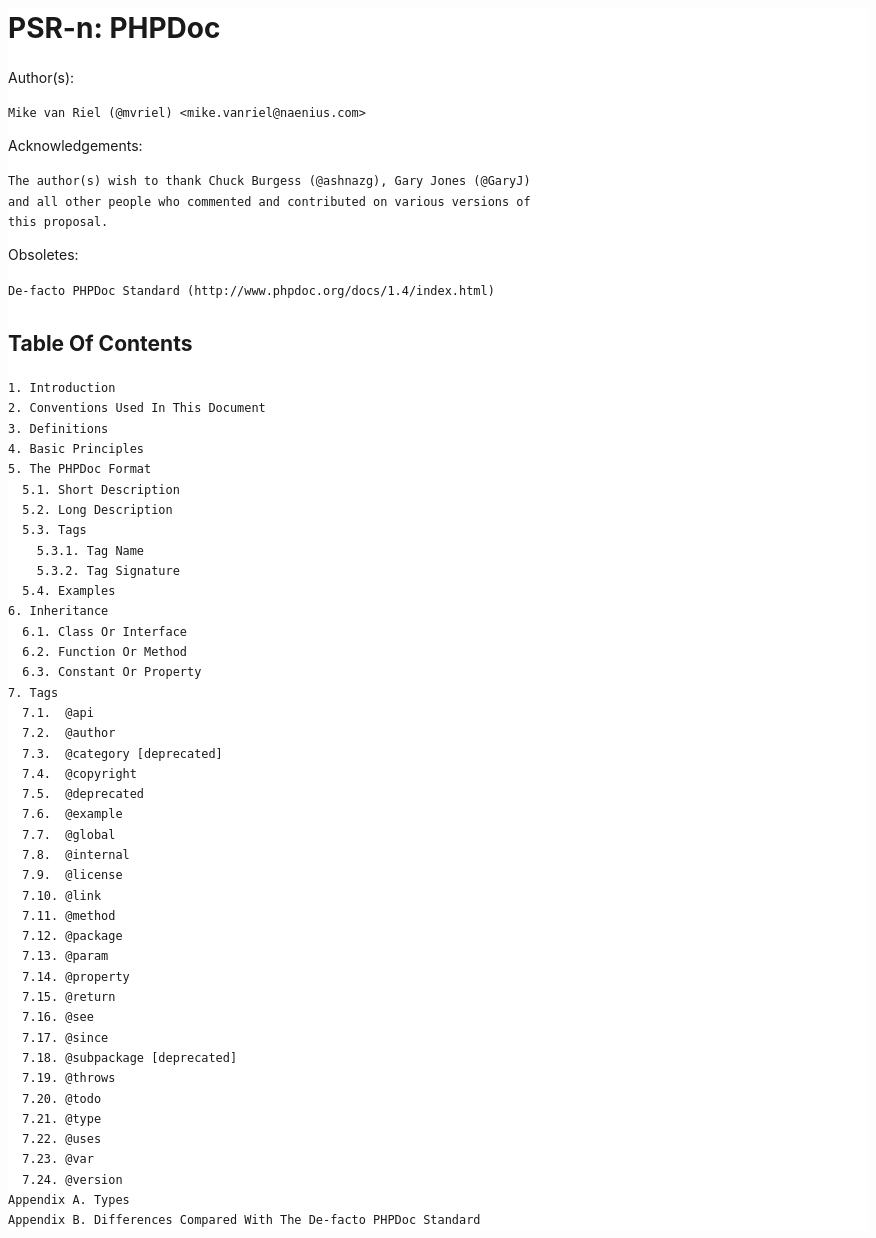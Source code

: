 PSR-n: PHPDoc
=============

Author(s):

    Mike van Riel (@mvriel) <mike.vanriel@naenius.com>

Acknowledgements:

    The author(s) wish to thank Chuck Burgess (@ashnazg), Gary Jones (@GaryJ)
    and all other people who commented and contributed on various versions of
    this proposal.

Obsoletes:

    De-facto PHPDoc Standard (http://www.phpdoc.org/docs/1.4/index.html)

## Table Of Contents

    1. Introduction
    2. Conventions Used In This Document
    3. Definitions
    4. Basic Principles
    5. The PHPDoc Format
      5.1. Short Description
      5.2. Long Description
      5.3. Tags
        5.3.1. Tag Name
        5.3.2. Tag Signature
      5.4. Examples
    6. Inheritance
      6.1. Class Or Interface
      6.2. Function Or Method
      6.3. Constant Or Property
    7. Tags
      7.1.  @api
      7.2.  @author
      7.3.  @category [deprecated]
      7.4.  @copyright
      7.5.  @deprecated
      7.6.  @example
      7.7.  @global
      7.8.  @internal
      7.9.  @license
      7.10. @link
      7.11. @method
      7.12. @package
      7.13. @param
      7.14. @property
      7.15. @return
      7.16. @see
      7.17. @since
      7.18. @subpackage [deprecated]
      7.19. @throws
      7.20. @todo
      7.21. @type
      7.22. @uses
      7.23. @var
      7.24. @version
    Appendix A. Types
    Appendix B. Differences Compared With The De-facto PHPDoc Standard
